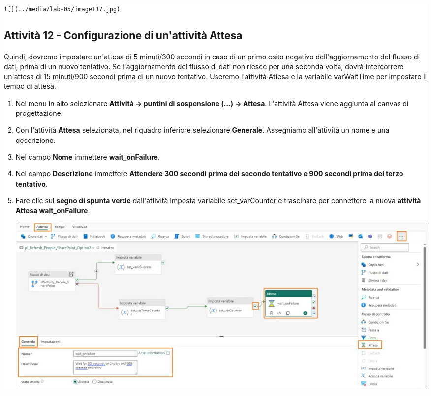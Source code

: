    ![](../media/lab-05/image117.jpg)

## Attività 12 - Configurazione di un'attività Attesa

Quindi, dovremo impostare un'attesa di 5 minuti/300 secondi in caso di un primo esito negativo dell'aggiornamento del flusso di dati, prima di un nuovo tentativo. Se l'aggiornamento del flusso di dati non riesce per una seconda volta, dovrà intercorrere un'attesa di 15 minuti/900 secondi prima di un nuovo tentativo. Useremo l'attività Attesa e la variabile varWaitTime per impostare il tempo di attesa.

1. Nel menu in alto selezionare **Attività -> puntini di sospensione (…) -> Attesa**. L'attività Attesa viene aggiunta al canvas di progettazione.

2. Con l'attività **Attesa** selezionata, nel riquadro inferiore selezionare **Generale**. Assegniamo all'attività un nome e una descrizione.

3. Nel campo **Nome** immettere **wait_onFailure**.

4. Nel campo **Descrizione** immettere **Attendere 300 secondi prima del secondo tentativo e 900 secondi prima del terzo tentativo**.

5. Fare clic sul **segno di spunta verde** dall'attività Imposta variabile set_varCounter e trascinare per connettere la nuova **attività Attesa wait_onFailure**. 

    ![](../media/lab-05/image120.jpg)

